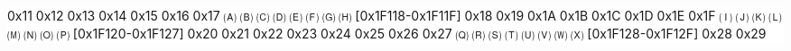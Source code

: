 <th>0x11</th>
<th>0x12</th>
<th>0x13</th>
<th>0x14</th>
<th>0x15</th>
<th>0x16</th>
<th>0x17</th>
</tr>
<tr>
<td>🄐</td>
<td>🄑</td>
<td>🄒</td>
<td>🄓</td>
<td>🄔</td>
<td>🄕</td>
<td>🄖</td>
<td>🄗</td>
</tr>
<tr><th colspan="8">[0x1F118-0x1F11F]</th></tr>
<tr>
<th>0x18</th>
<th>0x19</th>
<th>0x1A</th>
<th>0x1B</th>
<th>0x1C</th>
<th>0x1D</th>
<th>0x1E</th>
<th>0x1F</th>
</tr>
<tr>
<td>🄘</td>
<td>🄙</td>
<td>🄚</td>
<td>🄛</td>
<td>🄜</td>
<td>🄝</td>
<td>🄞</td>
<td>🄟</td>
</tr>
<tr><th colspan="8">[0x1F120-0x1F127]</th></tr>
<tr>
<th>0x20</th>
<th>0x21</th>
<th>0x22</th>
<th>0x23</th>
<th>0x24</th>
<th>0x25</th>
<th>0x26</th>
<th>0x27</th>
</tr>
<tr>
<td>🄠</td>
<td>🄡</td>
<td>🄢</td>
<td>🄣</td>
<td>🄤</td>
<td>🄥</td>
<td>🄦</td>
<td>🄧</td>
</tr>
<tr><th colspan="8">[0x1F128-0x1F12F]</th></tr>
<tr>
<th>0x28</th>
<th>0x29</th>